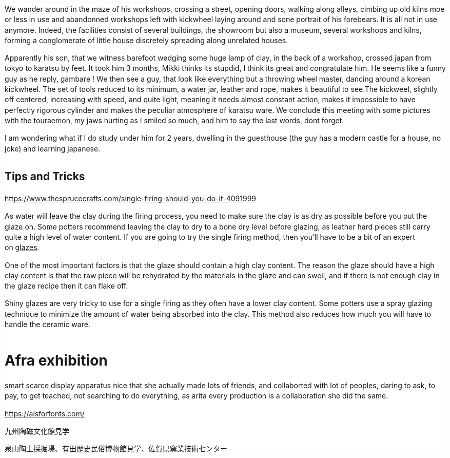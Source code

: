 We wander around in the maze of his workshops, crossing a street, opening doors, walking along alleys, cimbing up old kilns moe or less in use and abandonned workshops left with kickwheel laying around and sone portrait of his forebears. It is all not in use anymore. Indeed, the facilities consist of several buildings, the showroom but also a museum, several workshops and kilns, forming a conglomerate of little house discretely spreading along unrelated houses.

Apparently his son, that we witness barefoot wedging some huge lamp of clay, in the back of a workshop, crossed japan from tokyo to karatsu by feet. It took him 3 months, Mikki thinks its stupdid, I think its great and congratulate him. He seems like a funny guy as he reply, gambare ! We then see a guy, that look like everything but a throwing wheel master, dancing around a korean kickwheel. The set of tools reduced to its minimum, a water jar, leather and rope, makes it beautiful to see.The kickweel, slightly off centered, increasing with speed, and quite light, meaning it needs almost constant action, makes it impossible to have perfectly rigorous cylinder and makes the peculiar atmosphere of karatsu ware. We conclude this meeting with some pictures with the touraemon, my jaws hurting as I smiled so much, and him to say the last words, dont forget.

I am wondering what if I do study under him for 2 years, dwelling in the guesthouse (the guy has a modern castle for a house, no joke) and learning japanese. 



## Tips and Tricks
https://www.thesprucecrafts.com/single-firing-should-you-do-it-4091999

As water will leave the clay during the firing process, you need to make sure the clay is as dry as possible before you put the glaze on. Some potters recommend leaving the clay to dry to a bone dry level before glazing, as leather hard pieces still carry quite a high level of water content. If you are going to try the single firing method, then you’ll have to be a bit of an expert on [glazes](https://www.thesprucecrafts.com/ceramics-glazes-for-beginners-4134618).

One of the most important factors is that the glaze should contain a high clay content. The reason the glaze should have a high clay content is that the raw piece will be rehydrated by the materials in the glaze and can swell, and if there is not enough clay in the glaze recipe then it can flake off.

Shiny glazes are very tricky to use for a single firing as they often have a lower clay content. Some potters use a spray glazing technique to minimize the amount of water being absorbed into the clay. This method also reduces how much you will have to handle the ceramic ware.


# Afra exhibition

smart scarce display apparatus
nice that she actually made lots of friends, and collaborted with lot of peoples, daring to ask, to pay, to get teached, not searching to do everything, as arita every production is a collaboration she did the same. 

https://aisforfonts.com/



九州陶磁文化館見学

泉山陶土採掘場、有田歷史民俗博物館見学、佐賀県窯業技術七ンター

